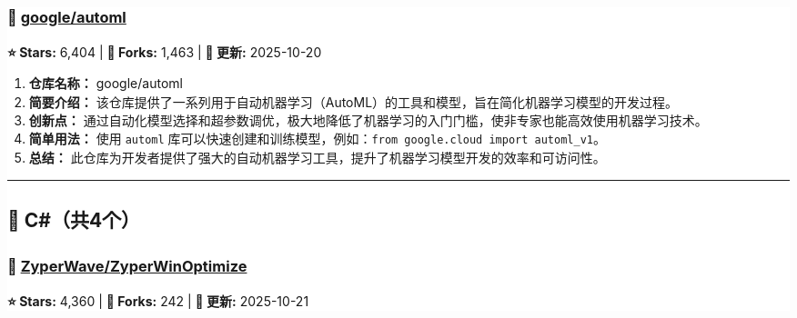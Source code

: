 
### 📌 [google/automl](https://github.com/google/automl)

**⭐ Stars:** 6,404 | **🍴 Forks:** 1,463 | **📅 更新:** 2025-10-20

















































1. **仓库名称：** google/automl  
2. **简要介绍：** 该仓库提供了一系列用于自动机器学习（AutoML）的工具和模型，旨在简化机器学习模型的开发过程。  
3. **创新点：** 通过自动化模型选择和超参数调优，极大地降低了机器学习的入门门槛，使非专家也能高效使用机器学习技术。  
4. **简单用法：** 使用 `automl` 库可以快速创建和训练模型，例如：`from google.cloud import automl_v1`。  
5. **总结：** 此仓库为开发者提供了强大的自动机器学习工具，提升了机器学习模型开发的效率和可访问性。

---

## 💜 C#（共4个）

### 📌 [ZyperWave/ZyperWinOptimize](https://github.com/ZyperWave/ZyperWinOptimize)

**⭐ Stars:** 4,360 | **🍴 Forks:** 242 | **📅 更新:** 2025-10-21










